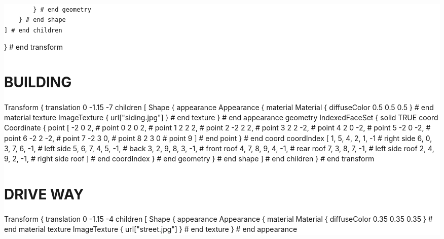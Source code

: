 			} # end geometry
		} # end shape
	] # end children
} # end transform

# BUILDING
Transform {
	translation 0 -1.15 -7
	children [
		Shape {
			appearance Appearance {
				material Material {
					diffuseColor 0.5 0.5 0.5
				} # end material
				texture ImageTexture {
					url["siding.jpg"]
				} # end texture
			} # end appearance
			geometry IndexedFaceSet {
				solid TRUE
				coord Coordinate {
					point [
						-2 0 2, # point 0
						2 0 2, # point 1
						2 2 2, # point 2
						-2 2 2, # point 3
						2 2 -2, # point 4
						2 0 -2, # point 5
						-2 0 -2, # point 6
						-2 2 -2, # point 7
						-2 3 0, # point 8
						2 3 0 # point 9
					] # end point
				} # end coord
				coordIndex [
					1, 5, 4, 2, 1, -1 # right side
					6, 0, 3, 7, 6, -1, # left side
					5, 6, 7, 4, 5, -1, # back
					3, 2, 9, 8, 3, -1, # front roof
					4, 7, 8, 9, 4, -1, # rear roof
					7, 3, 8, 7, -1, # left side roof
					2, 4, 9, 2, -1, # right side roof
				] # end coordIndex
			} # end geometry
		} # end shape
	] # end children
} # end transform

# DRIVE WAY
Transform {
	translation 0 -1.15 -4
	children [
		Shape {
			appearance Appearance {
				material Material {
					diffuseColor 0.35 0.35 0.35
				} # end material
				texture ImageTexture {
					url["street.jpg"]
				} # end texture
			} # end appearance